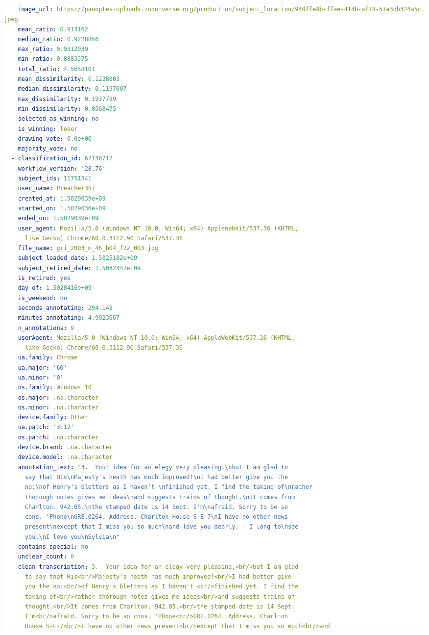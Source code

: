 ```yaml
    image_url: https://panoptes-uploads.zooniverse.org/production/subject_location/940ffe8b-ffae-414b-af78-57a3db324a5c.jpeg
    mean_ratio: 0.913162
    median_ratio: 0.9228856
    max_ratio: 0.9312039
    min_ratio: 0.8883375
    total_ratio: 4.5658101
    mean_dissimilarity: 0.1238803
    median_dissimilarity: 0.1197007
    max_dissimilarity: 0.1937799
    min_dissimilarity: 0.0568475
    selected_as_winning: no
    is_winning: loser
    drawing_vote: 0.0e+00
    majority_vote: no
  - classification_id: 67136717
    workflow_version: '28.76'
    subject_ids: 11751341
    user_name: Preacher357
    created_at: 1.5029039e+09
    started_on: 1.5029036e+09
    ended_on: 1.5029039e+09
    user_agent: Mozilla/5.0 (Windows NT 10.0; Win64; x64) AppleWebKit/537.36 (KHTML,
      like Gecko) Chrome/60.0.3112.90 Safari/537.36
    file_name: gri_2003_m_46_b04_f22_003.jpg
    subject_loaded_date: 1.5025182e+09
    subject_retired_date: 1.5032347e+09
    is_retired: yes
    day_of: 1.5028416e+09
    is_weekend: no
    seconds_annotating: 294.142
    minutes_annotating: 4.9023667
    n_annotations: 9
    userAgent: Mozilla/5.0 (Windows NT 10.0; Win64; x64) AppleWebKit/537.36 (KHTML,
      like Gecko) Chrome/60.0.3112.90 Safari/537.36
    ua.family: Chrome
    ua.major: '60'
    ua.minor: '0'
    os.family: Windows 10
    os.major: .na.character
    os.minor: .na.character
    device.family: Other
    ua.patch: '3112'
    os.patch: .na.character
    device.brand: .na.character
    device.model: .na.character
    annotation_text: "3.  Your idea for an elegy very pleasing,\nbut I am glad to
      say that His\nMajesty's heath has much improved!\nI had better give you the
      no:\nof Henry's bletters as I haven't \nfinished yet. I find the taking of\nrather
      thorough notes gives me ideas\nand suggests trains of thought.\nIt comes from
      Charlton. 942.05.\nthe stamped date is 14 Sept. I'm\nafraid. Sorry to be so
      cons. 'Phone\nGRE.0264. Address. Charlton House S-E-7\nI have no other news
      present\nexcept that I miss you so much\nand love you dearly. - I long to\nsee
      you.\nI love you\nSylvia\n"
    contains_special: no
    unclear_count: 0
    clean_transcription: 3.  Your idea for an elegy very pleasing,<br/>but I am glad
      to say that His<br/>Majesty's heath has much improved!<br/>I had better give
      you the no:<br/>of Henry's bletters as I haven't <br/>finished yet. I find the
      taking of<br/>rather thorough notes gives me ideas<br/>and suggests trains of
      thought.<br/>It comes from Charlton. 942.05.<br/>the stamped date is 14 Sept.
      I'm<br/>afraid. Sorry to be so cons. 'Phone<br/>GRE.0264. Address. Charlton
      House S-E-7<br/>I have no other news present<br/>except that I miss you so much<br/>and
```